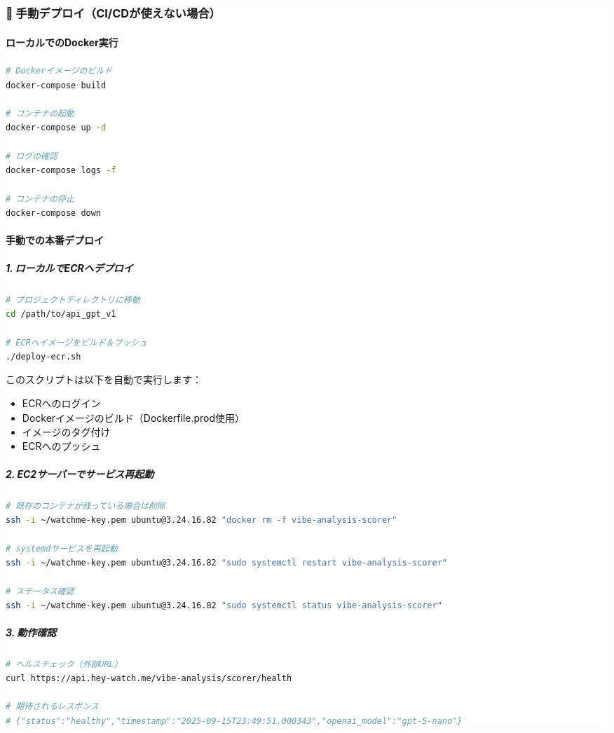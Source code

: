### 🔧 手動デプロイ（CI/CDが使えない場合）

#### ローカルでのDocker実行

```bash
# Dockerイメージのビルド
docker-compose build

# コンテナの起動
docker-compose up -d

# ログの確認
docker-compose logs -f

# コンテナの停止
docker-compose down
```

#### 手動での本番デプロイ

##### 1. ローカルでECRへデプロイ

```bash
# プロジェクトディレクトリに移動
cd /path/to/api_gpt_v1

# ECRへイメージをビルド＆プッシュ
./deploy-ecr.sh
```

このスクリプトは以下を自動で実行します：
- ECRへのログイン
- Dockerイメージのビルド（Dockerfile.prod使用）
- イメージのタグ付け
- ECRへのプッシュ

##### 2. EC2サーバーでサービス再起動

```bash
# 既存のコンテナが残っている場合は削除
ssh -i ~/watchme-key.pem ubuntu@3.24.16.82 "docker rm -f vibe-analysis-scorer"

# systemdサービスを再起動
ssh -i ~/watchme-key.pem ubuntu@3.24.16.82 "sudo systemctl restart vibe-analysis-scorer"

# ステータス確認
ssh -i ~/watchme-key.pem ubuntu@3.24.16.82 "sudo systemctl status vibe-analysis-scorer"
```

##### 3. 動作確認

```bash
# ヘルスチェック（外部URL）
curl https://api.hey-watch.me/vibe-analysis/scorer/health

# 期待されるレスポンス
# {"status":"healthy","timestamp":"2025-09-15T23:49:51.000343","openai_model":"gpt-5-nano"}
```

